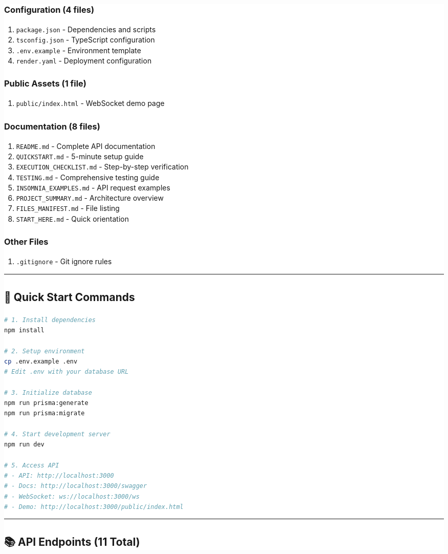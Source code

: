### Configuration (4 files)
1. `package.json` - Dependencies and scripts
2. `tsconfig.json` - TypeScript configuration
3. `.env.example` - Environment template
4. `render.yaml` - Deployment configuration

### Public Assets (1 file)
1. `public/index.html` - WebSocket demo page

### Documentation (8 files)
1. `README.md` - Complete API documentation
2. `QUICKSTART.md` - 5-minute setup guide
3. `EXECUTION_CHECKLIST.md` - Step-by-step verification
4. `TESTING.md` - Comprehensive testing guide
5. `INSOMNIA_EXAMPLES.md` - API request examples
6. `PROJECT_SUMMARY.md` - Architecture overview
7. `FILES_MANIFEST.md` - File listing
8. `START_HERE.md` - Quick orientation

### Other Files
1. `.gitignore` - Git ignore rules

---

## 🚀 Quick Start Commands

```bash
# 1. Install dependencies
npm install

# 2. Setup environment
cp .env.example .env
# Edit .env with your database URL

# 3. Initialize database
npm run prisma:generate
npm run prisma:migrate

# 4. Start development server
npm run dev

# 5. Access API
# - API: http://localhost:3000
# - Docs: http://localhost:3000/swagger
# - WebSocket: ws://localhost:3000/ws
# - Demo: http://localhost:3000/public/index.html
```

---

## 📚 API Endpoints (11 Total)
